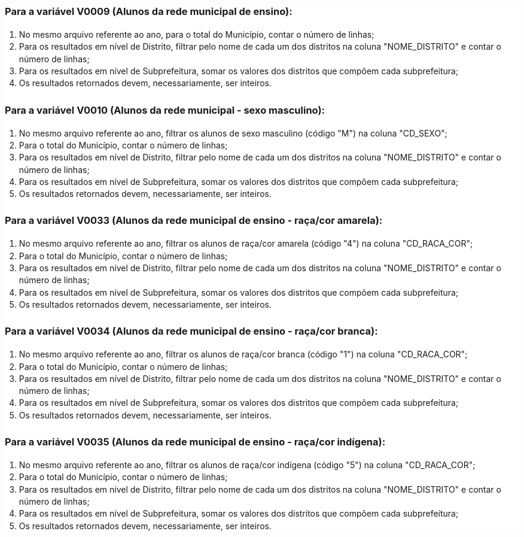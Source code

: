 ### Para a variável V0009 (Alunos da rede municipal de ensino):
1. No mesmo arquivo referente ao ano, para o total do Município, contar o número de linhas;
2. Para os resultados em nível de Distrito, filtrar pelo nome de cada um dos distritos na coluna "NOME_DISTRITO" e contar o número de linhas;
3. Para os resultados em nível de Subprefeitura, somar os valores dos distritos que compõem cada subprefeitura;
4. Os resultados retornados devem, necessariamente, ser inteiros.

### Para a variável V0010 (Alunos da rede municipal - sexo masculino):
1. No mesmo arquivo referente ao ano, filtrar os alunos de sexo masculino (código "M") na coluna "CD_SEXO";
2. Para o total do Município, contar o número de linhas;
3. Para os resultados em nível de Distrito, filtrar pelo nome de cada um dos distritos na coluna "NOME_DISTRITO" e contar o número de linhas;
4. Para os resultados em nível de Subprefeitura, somar os valores dos distritos que compõem cada subprefeitura;
5. Os resultados retornados devem, necessariamente, ser inteiros.

### Para a variável V0033 (Alunos da rede municipal de ensino - raça/cor amarela):
1. No mesmo arquivo referente ao ano, filtrar os alunos de raça/cor amarela (código "4") na coluna "CD_RACA_COR";
2. Para o total do Município, contar o número de linhas;
3. Para os resultados em nível de Distrito, filtrar pelo nome de cada um dos distritos na coluna "NOME_DISTRITO" e contar o número de linhas;
4. Para os resultados em nível de Subprefeitura, somar os valores dos distritos que compõem cada subprefeitura;
5. Os resultados retornados devem, necessariamente, ser inteiros.

### Para a variável V0034 (Alunos da rede municipal de ensino - raça/cor branca):
1. No mesmo arquivo referente ao ano, filtrar os alunos de raça/cor branca (código "1") na coluna "CD_RACA_COR";
2. Para o total do Município, contar o número de linhas;
3. Para os resultados em nível de Distrito, filtrar pelo nome de cada um dos distritos na coluna "NOME_DISTRITO" e contar o número de linhas;
4. Para os resultados em nível de Subprefeitura, somar os valores dos distritos que compõem cada subprefeitura;
5. Os resultados retornados devem, necessariamente, ser inteiros.

### Para a variável V0035 (Alunos da rede municipal de ensino - raça/cor indígena):
1. No mesmo arquivo referente ao ano, filtrar os alunos de raça/cor indígena (código "5") na coluna "CD_RACA_COR";
2. Para o total do Município, contar o número de linhas;
3. Para os resultados em nível de Distrito, filtrar pelo nome de cada um dos distritos na coluna "NOME_DISTRITO" e contar o número de linhas;
4. Para os resultados em nível de Subprefeitura, somar os valores dos distritos que compõem cada subprefeitura;
5. Os resultados retornados devem, necessariamente, ser inteiros.
